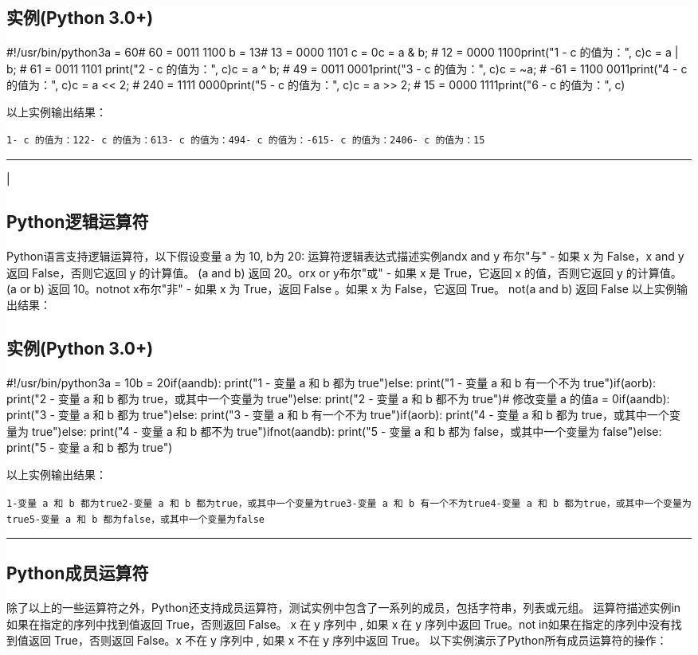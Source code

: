 ## 实例(Python 3.0+)

#!/usr/bin/python3a = 60# 60 = 0011 1100 b = 13# 13 = 0000 1101 c = 0c = a & b;        # 12 = 0000 1100print("1 - c 的值为：", c)c = a | b;        # 61 = 0011 1101 print("2 - c 的值为：", c)c = a ^ b;        # 49 = 0011 0001print("3 - c 的值为：", c)c = ~a;           # -61 = 1100 0011print("4 - c 的值为：", c)c = a << 2;       # 240 = 1111 0000print("5 - c 的值为：", c)c = a >> 2;       # 15 = 0000 1111print("6 - c 的值为：", c)

以上实例输出结果：

    1- c 的值为：122- c 的值为：613- c 的值为：494- c 的值为：-615- c 的值为：2406- c 的值为：15

---

<span>|</span>

## Python逻辑运算符

Python语言支持逻辑运算符，以下假设变量 a 为 10, b为 20:
运算符逻辑表达式描述实例andx and y 布尔"与" - 如果 x 为 False，x and y 返回 False，否则它返回 y 的计算值。   (a and b) 返回 20。orx or y布尔"或" - 如果 x 是 True，它返回 x 的值，否则它返回 y 的计算值。 (a or b) 返回 10。notnot x布尔"非" - 如果 x 为 True，返回 False 。如果 x 为 False，它返回 True。 not(a and b) 返回 False 
以上实例输出结果：

## 实例(Python 3.0+)

#!/usr/bin/python3a = 10b = 20if(aandb):
   print("1 - 变量 a 和 b 都为 true")else:
   print("1 - 变量 a 和 b 有一个不为 true")if(aorb):
   print("2 - 变量 a 和 b 都为 true，或其中一个变量为 true")else:
   print("2 - 变量 a 和 b 都不为 true")# 修改变量 a 的值a = 0if(aandb):
   print("3 - 变量 a 和 b 都为 true")else:
   print("3 - 变量 a 和 b 有一个不为 true")if(aorb):
   print("4 - 变量 a 和 b 都为 true，或其中一个变量为 true")else:
   print("4 - 变量 a 和 b 都不为 true")ifnot(aandb):
   print("5 - 变量 a 和 b 都为 false，或其中一个变量为 false")else:
   print("5 - 变量 a 和 b 都为 true")

以上实例输出结果：

    1-变量 a 和 b 都为true2-变量 a 和 b 都为true，或其中一个变量为true3-变量 a 和 b 有一个不为true4-变量 a 和 b 都为true，或其中一个变量为true5-变量 a 和 b 都为false，或其中一个变量为false

---

## Python成员运算符

除了以上的一些运算符之外，Python还支持成员运算符，测试实例中包含了一系列的成员，包括字符串，列表或元组。
运算符描述实例in
如果在指定的序列中找到值返回 True，否则返回 False。 x 在 y 序列中 , 如果 x 在 y 序列中返回 True。not in如果在指定的序列中没有找到值返回 True，否则返回 False。x 不在 y 序列中 , 如果 x 不在 y 序列中返回 True。
以下实例演示了Python所有成员运算符的操作：
